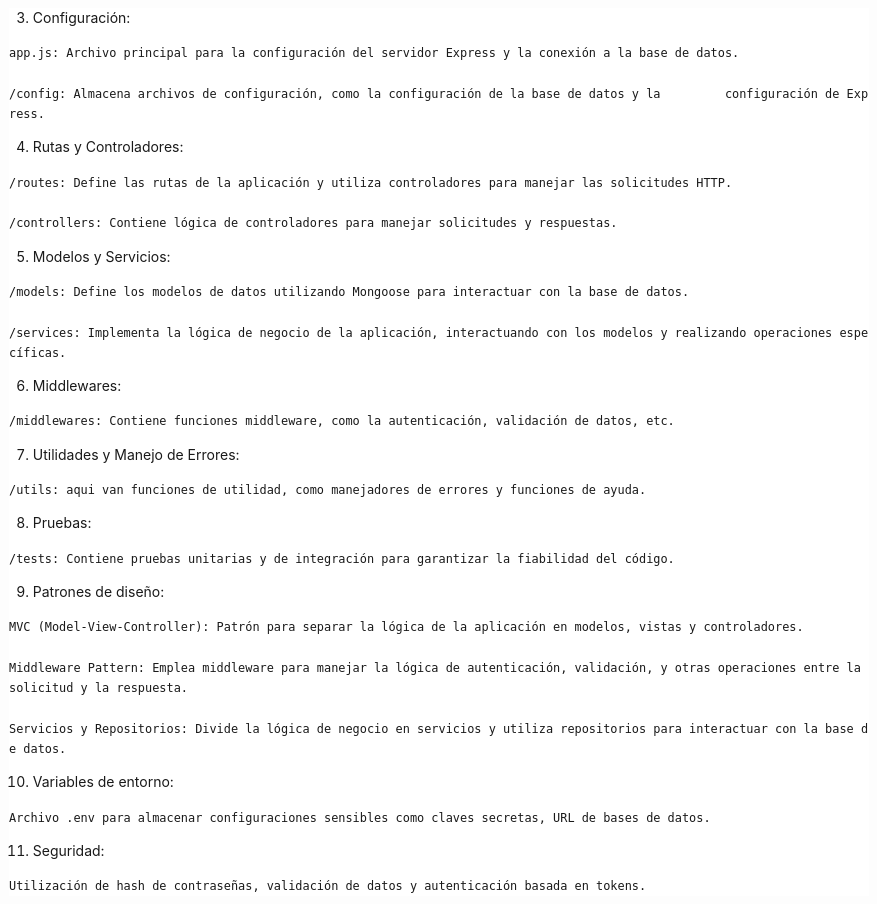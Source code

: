 3. Configuración:
```
app.js: Archivo principal para la configuración del servidor Express y la conexión a la base de datos.

/config: Almacena archivos de configuración, como la configuración de la base de datos y la         configuración de Express.
```

4. Rutas y Controladores:
```
/routes: Define las rutas de la aplicación y utiliza controladores para manejar las solicitudes HTTP.

/controllers: Contiene lógica de controladores para manejar solicitudes y respuestas.
```

5. Modelos y Servicios:
```
/models: Define los modelos de datos utilizando Mongoose para interactuar con la base de datos.

/services: Implementa la lógica de negocio de la aplicación, interactuando con los modelos y realizando operaciones específicas.
```

6. Middlewares:
```
/middlewares: Contiene funciones middleware, como la autenticación, validación de datos, etc.
```

7. Utilidades y Manejo de Errores:
```
/utils: aqui van funciones de utilidad, como manejadores de errores y funciones de ayuda.
```

8. Pruebas:
```
/tests: Contiene pruebas unitarias y de integración para garantizar la fiabilidad del código.
```

9. Patrones de diseño:
```
MVC (Model-View-Controller): Patrón para separar la lógica de la aplicación en modelos, vistas y controladores.

Middleware Pattern: Emplea middleware para manejar la lógica de autenticación, validación, y otras operaciones entre la solicitud y la respuesta.

Servicios y Repositorios: Divide la lógica de negocio en servicios y utiliza repositorios para interactuar con la base de datos.
```

10. Variables de entorno:
```
Archivo .env para almacenar configuraciones sensibles como claves secretas, URL de bases de datos.
```

11. Seguridad:
```
Utilización de hash de contraseñas, validación de datos y autenticación basada en tokens.
```
